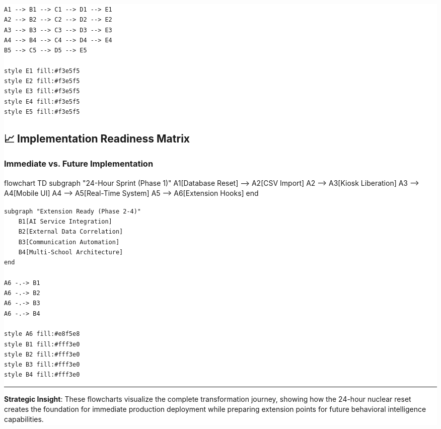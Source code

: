    A1 --> B1 --> C1 --> D1 --> E1
    A2 --> B2 --> C2 --> D2 --> E2
    A3 --> B3 --> C3 --> D3 --> E3
    A4 --> B4 --> C4 --> D4 --> E4
    B5 --> C5 --> D5 --> E5
    
    style E1 fill:#f3e5f5
    style E2 fill:#f3e5f5
    style E3 fill:#f3e5f5
    style E4 fill:#f3e5f5
    style E5 fill:#f3e5f5
</lov-mermaid>

## 📈 Implementation Readiness Matrix

### Immediate vs. Future Implementation

<lov-mermaid>
flowchart TD
    subgraph "24-Hour Sprint (Phase 1)"
        A1[Database Reset] --> A2[CSV Import]
        A2 --> A3[Kiosk Liberation]
        A3 --> A4[Mobile UI]
        A4 --> A5[Real-Time System]
        A5 --> A6[Extension Hooks]
    end
    
    subgraph "Extension Ready (Phase 2-4)"
        B1[AI Service Integration]
        B2[External Data Correlation]
        B3[Communication Automation]
        B4[Multi-School Architecture]
    end
    
    A6 -.-> B1
    A6 -.-> B2
    A6 -.-> B3
    A6 -.-> B4
    
    style A6 fill:#e8f5e8
    style B1 fill:#fff3e0
    style B2 fill:#fff3e0
    style B3 fill:#fff3e0
    style B4 fill:#fff3e0
</lov-mermaid>

---

**Strategic Insight**: These flowcharts visualize the complete transformation journey, showing how the 24-hour nuclear reset creates the foundation for immediate production deployment while preparing extension points for future behavioral intelligence capabilities.